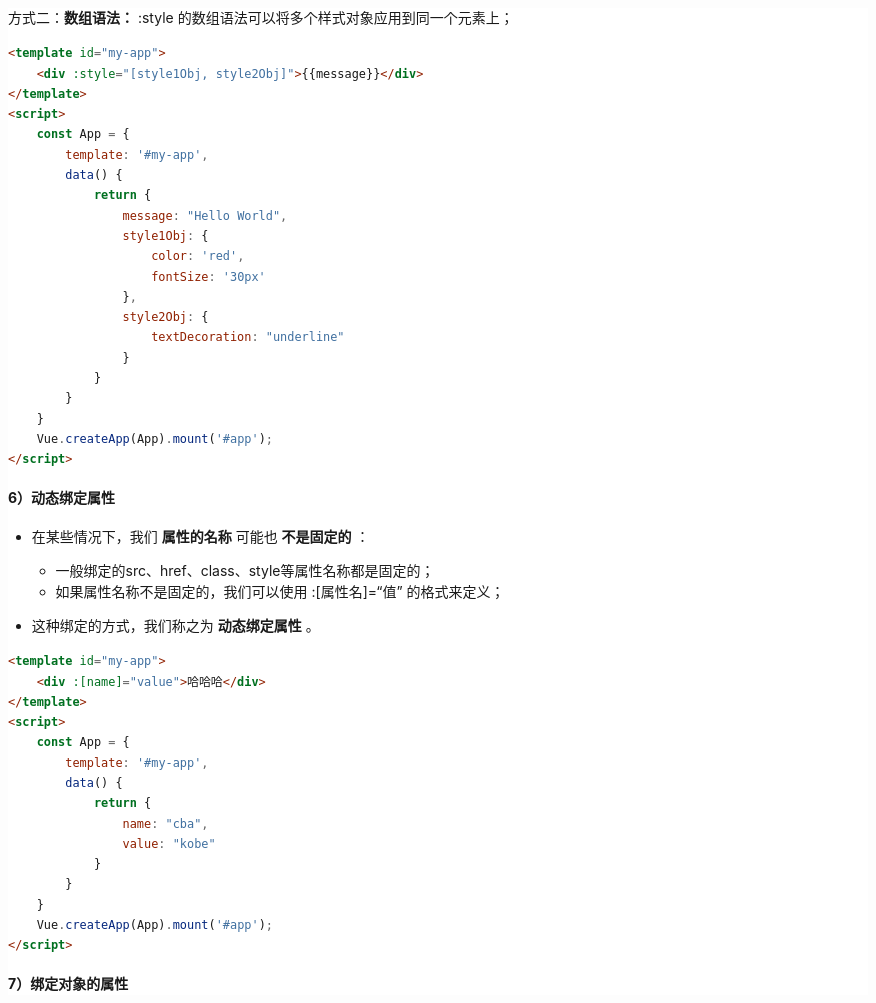 方式二：**数组语法：** :style 的数组语法可以将多个样式对象应用到同一个元素上；

```html
<template id="my-app">
    <div :style="[style1Obj, style2Obj]">{{message}}</div>
</template>
<script>
    const App = {
        template: '#my-app',
        data() {
            return {
                message: "Hello World",
                style1Obj: {
                    color: 'red',
                    fontSize: '30px'
                },
                style2Obj: {
                    textDecoration: "underline"
                }
            }
        }
    }
    Vue.createApp(App).mount('#app');
</script>
```

#### 6）动态绑定属性

- 在某些情况下，我们 **属性的名称** 可能也 **不是固定的** ：
  - 一般绑定的src、href、class、style等属性名称都是固定的；
  - 如果属性名称不是固定的，我们可以使用 :[属性名]=“值” 的格式来定义；

- 这种绑定的方式，我们称之为 **动态绑定属性** 。

```html
<template id="my-app">
    <div :[name]="value">哈哈哈</div>
</template>
<script>
    const App = {
        template: '#my-app',
        data() {
            return {
                name: "cba",
                value: "kobe"
            }
        }
    }
    Vue.createApp(App).mount('#app');
</script>
```

#### 7）绑定对象的属性
